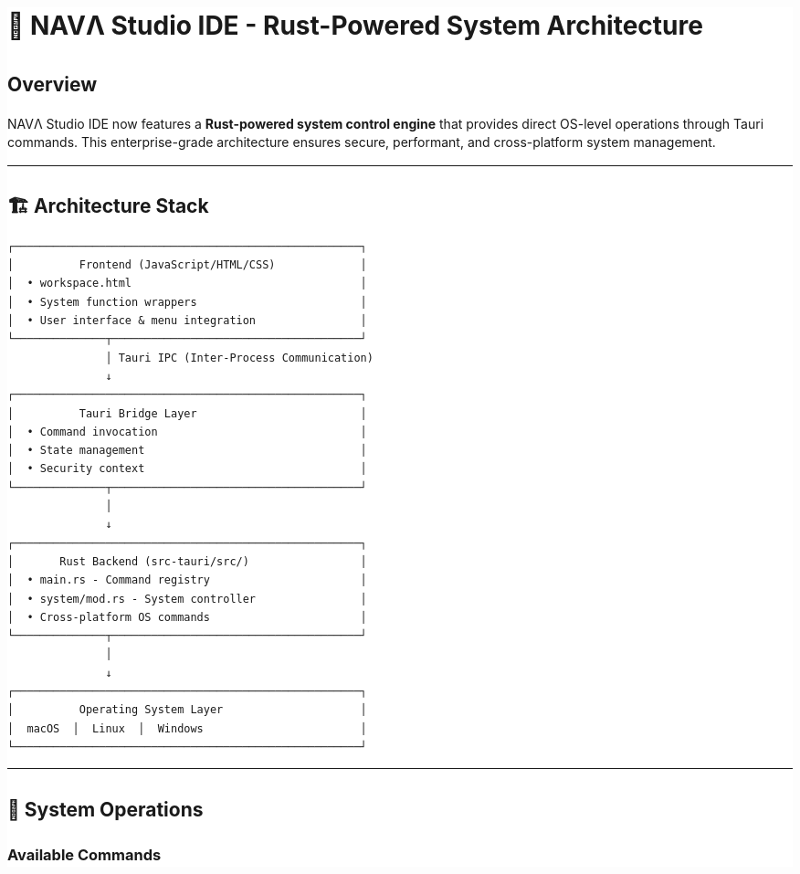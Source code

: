 # 🦀 NAVΛ Studio IDE - Rust-Powered System Architecture

## Overview

NAVΛ Studio IDE now features a **Rust-powered system control engine** that provides direct OS-level operations through Tauri commands. This enterprise-grade architecture ensures secure, performant, and cross-platform system management.

---

## 🏗️ Architecture Stack

```
┌─────────────────────────────────────────────────────┐
│          Frontend (JavaScript/HTML/CSS)             │
│  • workspace.html                                   │
│  • System function wrappers                         │
│  • User interface & menu integration                │
└──────────────┬──────────────────────────────────────┘
               │ Tauri IPC (Inter-Process Communication)
               ↓
┌─────────────────────────────────────────────────────┐
│          Tauri Bridge Layer                         │
│  • Command invocation                               │
│  • State management                                 │
│  • Security context                                 │
└──────────────┬──────────────────────────────────────┘
               │
               ↓
┌─────────────────────────────────────────────────────┐
│       Rust Backend (src-tauri/src/)                 │
│  • main.rs - Command registry                       │
│  • system/mod.rs - System controller                │
│  • Cross-platform OS commands                       │
└──────────────┬──────────────────────────────────────┘
               │
               ↓
┌─────────────────────────────────────────────────────┐
│          Operating System Layer                     │
│  macOS  │  Linux  │  Windows                        │
└─────────────────────────────────────────────────────┘
```

---

## 🎯 System Operations

### Available Commands
